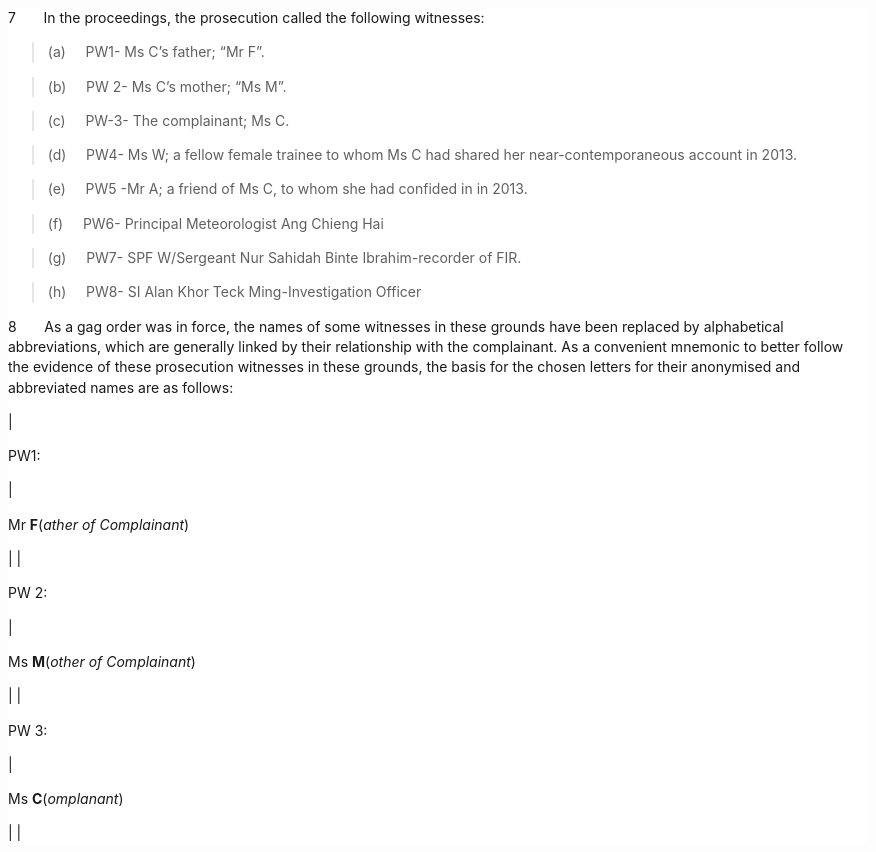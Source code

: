 7       In the proceedings, the prosecution called the following witnesses:

> (a)     PW1- Ms C’s father; “Mr F”.

> (b)     PW 2- Ms C’s mother; “Ms M”.

> (c)     PW-3- The complainant; Ms C.

> (d)     PW4- Ms W; a fellow female trainee to whom Ms C had shared her near-contemporaneous account in 2013.

> (e)     PW5 -Mr A; a friend of Ms C, to whom she had confided in in 2013.

> (f)     PW6- Principal Meteorologist Ang Chieng Hai

> (g)     PW7- SPF W/Sergeant Nur Sahidah Binte Ibrahim-recorder of FIR.

> (h)     PW8- SI Alan Khor Teck Ming-Investigation Officer

8       As a gag order was in force, the names of some witnesses in these grounds have been replaced by alphabetical abbreviations, which are generally linked by their relationship with the complainant. As a convenient mnemonic to better follow the evidence of these prosecution witnesses in these grounds, the basis for the chosen letters for their anonymised and abbreviated names are as follows:

>   
| 

PW1:

 | 

Mr **F**(_ather of Complainant_)

 |
| 

PW 2:

 | 

Ms **M**(_other of Complainant_)

 |
| 

PW 3:

 | 

Ms **C**(_omplanant_)

 |
| 
